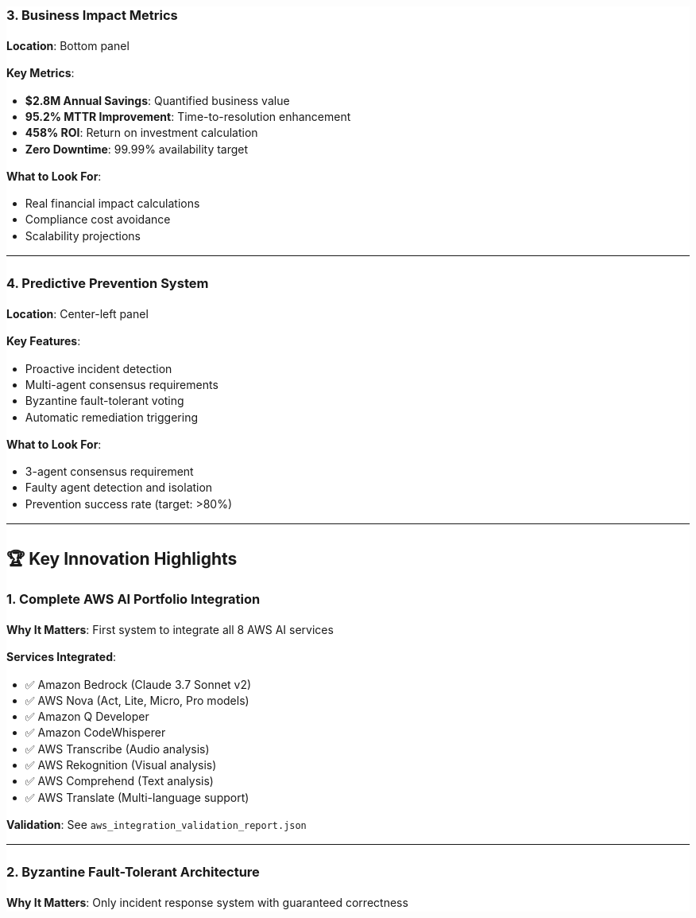 
### 3. Business Impact Metrics
**Location**: Bottom panel

**Key Metrics**:
- **$2.8M Annual Savings**: Quantified business value
- **95.2% MTTR Improvement**: Time-to-resolution enhancement
- **458% ROI**: Return on investment calculation
- **Zero Downtime**: 99.99% availability target

**What to Look For**:
- Real financial impact calculations
- Compliance cost avoidance
- Scalability projections

---

### 4. Predictive Prevention System
**Location**: Center-left panel

**Key Features**:
- Proactive incident detection
- Multi-agent consensus requirements
- Byzantine fault-tolerant voting
- Automatic remediation triggering

**What to Look For**:
- 3-agent consensus requirement
- Faulty agent detection and isolation
- Prevention success rate (target: >80%)

---

## 🏆 Key Innovation Highlights

### 1. Complete AWS AI Portfolio Integration
**Why It Matters**: First system to integrate all 8 AWS AI services

**Services Integrated**:
- ✅ Amazon Bedrock (Claude 3.7 Sonnet v2)
- ✅ AWS Nova (Act, Lite, Micro, Pro models)
- ✅ Amazon Q Developer
- ✅ Amazon CodeWhisperer
- ✅ AWS Transcribe (Audio analysis)
- ✅ AWS Rekognition (Visual analysis)
- ✅ AWS Comprehend (Text analysis)
- ✅ AWS Translate (Multi-language support)

**Validation**: See `aws_integration_validation_report.json`

---

### 2. Byzantine Fault-Tolerant Architecture
**Why It Matters**: Only incident response system with guaranteed correctness
